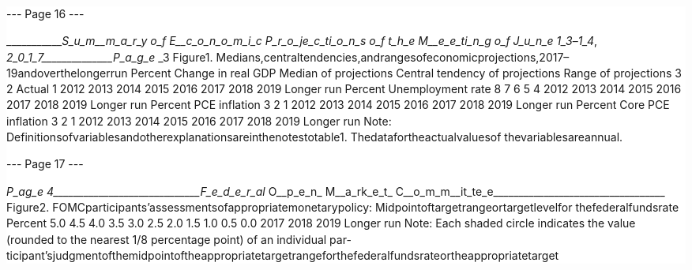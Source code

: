 --- Page 16 ---

___________________S_u_m__m_a_r_y_ o_f_ E__c_o_n_o_m_i_c _P_r_o_je_c_ti_o_n_s_ o_f_ t_h_e_ M__e_e_ti_n_g_ o_f_ J_u_n_e_ 1_3_–_1_4_, _2_0_1_7______________P_a_g_e_ _3
Figure1. Medians,centraltendencies,andrangesofeconomicprojections,2017–19andoverthelongerrun
Percent
Change in real GDP
Median of projections
Central tendency of projections
Range of projections 3
2
Actual 1
2012 2013 2014 2015 2016 2017 2018 2019 Longer
run
Percent
Unemployment rate
8
7
6
5
4
2012 2013 2014 2015 2016 2017 2018 2019 Longer
run
Percent
PCE inflation
3
2
1
2012 2013 2014 2015 2016 2017 2018 2019 Longer
run
Percent
Core PCE inflation
3
2
1
2012 2013 2014 2015 2016 2017 2018 2019 Longer
run
Note: Definitionsofvariablesandotherexplanationsareinthenotestotable1. Thedatafortheactualvaluesof
thevariablesareannual.

--- Page 17 ---

_P_ag_e_ _4_____________________________F_e_d_e_r_al_ O__p_e_n_ M__a_rk_e_t_ C__o_m_m__it_te_e__________________________________
Figure2. FOMCparticipants’assessmentsofappropriatemonetarypolicy: Midpointoftargetrangeortargetlevelfor
thefederalfundsrate
Percent
5.0
4.5
4.0
3.5
3.0
2.5
2.0
1.5
1.0
0.5
0.0
2017 2018 2019 Longer run
Note: Each shaded circle indicates the value (rounded to the nearest 1/8 percentage point) of an individual par-
ticipant’sjudgmentofthemidpointoftheappropriatetargetrangeforthefederalfundsrateortheappropriatetarget
